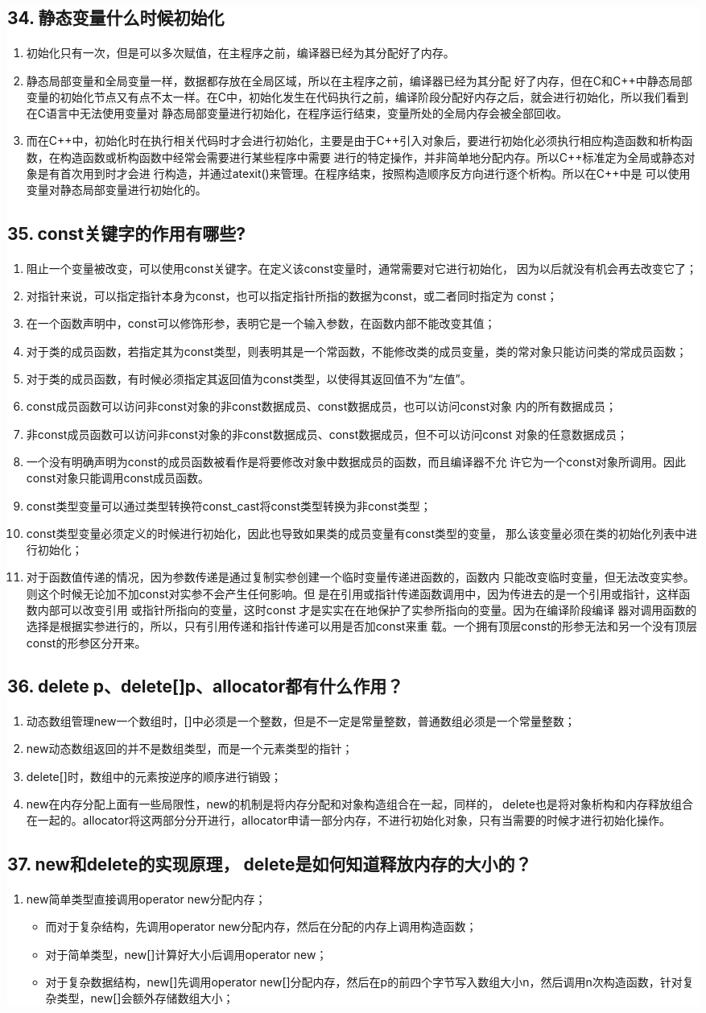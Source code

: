 ## 34. 静态变量什么时候初始化

1.  初始化只有⼀次，但是可以多次赋值，在主程序之前，编译器已经为其分配好了内存。

2.  静态局部变量和全局变量⼀样，数据都存放在全局区域，所以在主程序之前，编译器已经为其分配 好了内存，但在C和C++中静态局部变量的初始化节点⼜有点不太⼀样。在C中，初始化发⽣在代码执⾏之前，编译阶段分配好内存之后，就会进⾏初始化，所以我们看到在C语⾔中⽆法使⽤变量对 静态局部变量进⾏初始化，在程序运⾏结束，变量所处的全局内存会被全部回收。

3.  ⽽在C++中，初始化时在执⾏相关代码时才会进⾏初始化，主要是由于C++引⼊对象后，要进⾏初始化必须执⾏相应构造函数和析构函数，在构造函数或析构函数中经常会需要进⾏某些程序中需要 进⾏的特定操作，并⾮简单地分配内存。所以C++标准定为全局或静态对象是有⾸次⽤到时才会进 ⾏构造，并通过atexit()来管理。在程序结束，按照构造顺序反⽅向进⾏逐个析构。所以在C++中是 可以使⽤变量对静态局部变量进⾏初始化的。

## 35. const关键字的作用有哪些?

1.  阻⽌⼀个变量被改变，可以使⽤const关键字。在定义该const变量时，通常需要对它进⾏初始化， 因为以后就没有机会再去改变它了；

2.  对指针来说，可以指定指针本⾝为const，也可以指定指针所指的数据为const，或⼆者同时指定为 const；

3.  在⼀个函数声明中，const可以修饰形参，表明它是⼀个输⼊参数，在函数内部不能改变其值；

4.  对于类的成员函数，若指定其为const类型，则表明其是⼀个常函数，不能修改类的成员变量，类的常对象只能访问类的常成员函数；

5.  对于类的成员函数，有时候必须指定其返回值为const类型，以使得其返回值不为“左值”。

6.  const成员函数可以访问⾮const对象的⾮const数据成员、const数据成员，也可以访问const对象 内的所有数据成员；

7.  ⾮const成员函数可以访问⾮const对象的⾮const数据成员、const数据成员，但不可以访问const 对象的任意数据成员；

8.  ⼀个没有明确声明为const的成员函数被看作是将要修改对象中数据成员的函数，⽽且编译器不允 许它为⼀个const对象所调⽤。因此const对象只能调⽤const成员函数。

9.  const类型变量可以通过类型转换符const\_cast将const类型转换为⾮const类型；

10. const类型变量必须定义的时候进⾏初始化，因此也导致如果类的成员变量有const类型的变量， 那么该变量必须在类的初始化列表中进⾏初始化；

11. 对于函数值传递的情况，因为参数传递是通过复制实参创建⼀个临时变量传递进函数的，函数内 只能改变临时变量，但⽆法改变实参。则这个时候⽆论加不加const对实参不会产⽣任何影响。但 是在引⽤或指针传递函数调⽤中，因为传进去的是⼀个引⽤或指针，这样函数内部可以改变引⽤ 或指针所指向的变量，这时const 才是实实在在地保护了实参所指向的变量。因为在编译阶段编译 器对调⽤函数的选择是根据实参进⾏的，所以，只有引⽤传递和指针传递可以⽤是否加const来重 载。⼀个拥有顶层const的形参⽆法和另⼀个没有顶层const的形参区分开来。

## 36. delete p、delete\[]p、allocator都有什么作用？

1.  动态数组管理new⼀个数组时，\[]中必须是⼀个整数，但是不⼀定是常量整数，普通数组必须是⼀个常量整数；

2.  new动态数组返回的并不是数组类型，⽽是⼀个元素类型的指针；

3.  delete\[]时，数组中的元素按逆序的顺序进⾏销毁；

4.  new在内存分配上⾯有⼀些局限性，new的机制是将内存分配和对象构造组合在⼀起，同样的， delete也是将对象析构和内存释放组合在⼀起的。allocator将这两部分分开进⾏，allocator申请⼀部分内存，不进⾏初始化对象，只有当需要的时候才进⾏初始化操作。

## 37. new和delete的实现原理， delete是如何知道释放内存的大小的？

1.  new简单类型直接调⽤operator new分配内存；&#x20;

    *   ⽽对于复杂结构，先调⽤operator new分配内存，然后在分配的内存上调⽤构造函数；&#x20;

    *   对于简单类型，new\[]计算好⼤⼩后调⽤operator new；&#x20;

    *   对于复杂数据结构，new\[]先调⽤operator new\[]分配内存，然后在p的前四个字节写⼊数组⼤⼩n，然后调⽤n次构造函数，针对复杂类型，new\[]会额外存储数组⼤⼩；

